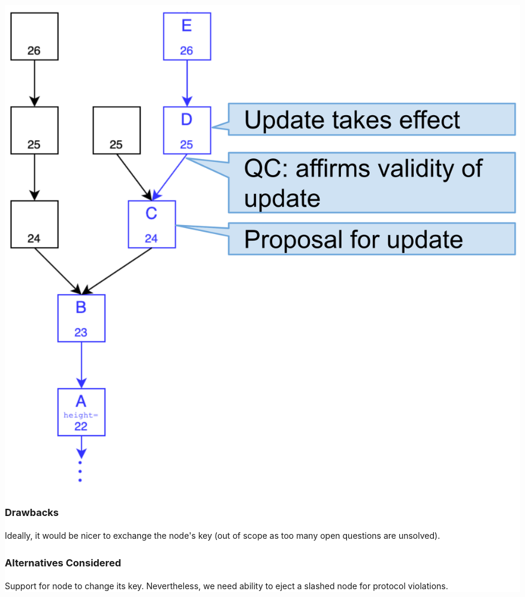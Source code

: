 ![two-step approach for IOdentity-table updates](20210118-self-ejection/two-step_identity-table_update.png)

  

### Drawbacks

Ideally, it would be nicer to exchange the node's key (out of scope as 
too many open questions are unsolved). 

### Alternatives Considered

Support for node to change its key. 
Nevertheless, we need ability to eject a slashed node for protocol violations. 
